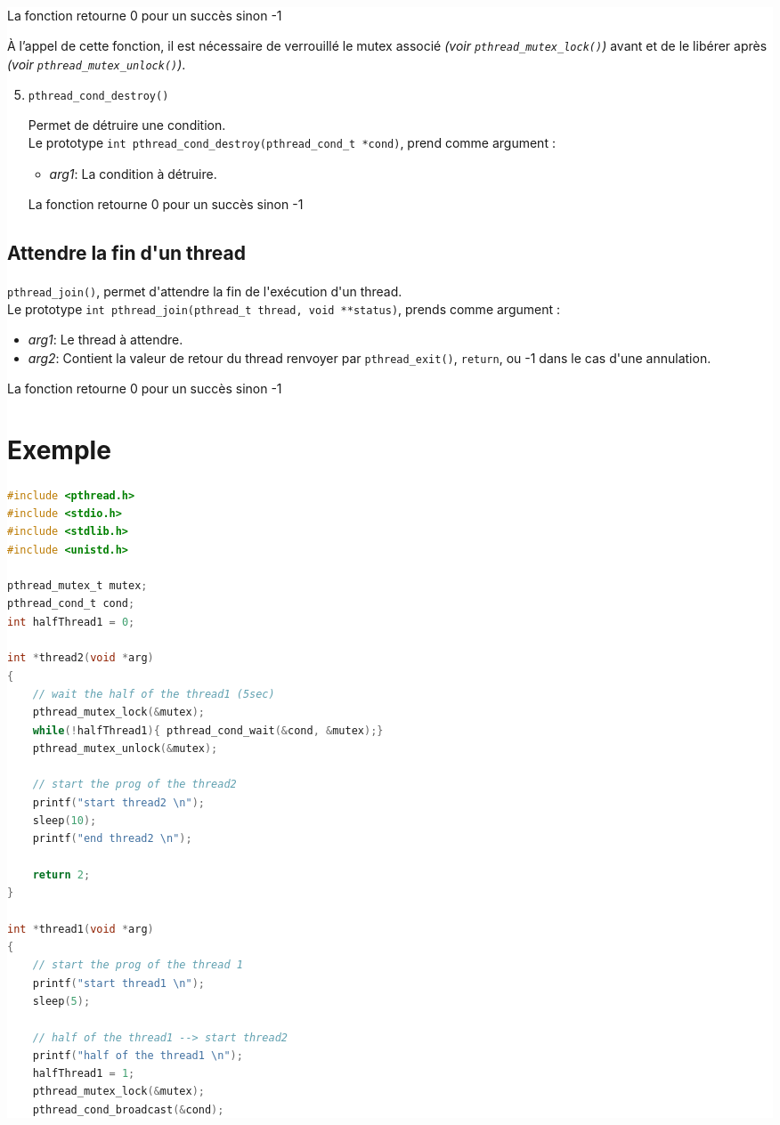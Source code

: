    La fonction retourne 0 pour un succès sinon -1

   À l’appel de cette fonction, il est nécessaire de verrouillé le mutex associé *(voir ```pthread_mutex_lock()```)* avant et de le libérer après *(voir ```pthread_mutex_unlock()```)*.


5. ```pthread_cond_destroy()```

    Permet de détruire une condition. \
    Le prototype ```int pthread_cond_destroy(pthread_cond_t *cond)```, prend comme argument :

    - *arg1*: La condition à détruire.

   La fonction retourne 0 pour un succès sinon -1



## Attendre la fin d'un thread

```pthread_join()```, permet d'attendre la fin de l'exécution d'un thread. \
Le prototype ```int pthread_join(pthread_t thread, void **status)```, prends comme argument :

 - *arg1*: Le thread à attendre.
 - *arg2*: Contient la valeur de retour du thread renvoyer par ```pthread_exit()```, ```return```, ou -1 dans le cas d'une annulation.

La fonction retourne 0 pour un succès sinon -1


# Exemple

```c
#include <pthread.h>
#include <stdio.h>
#include <stdlib.h>
#include <unistd.h>

pthread_mutex_t mutex;
pthread_cond_t cond;
int halfThread1 = 0;

int *thread2(void *arg)
{
    // wait the half of the thread1 (5sec)
    pthread_mutex_lock(&mutex);
    while(!halfThread1){ pthread_cond_wait(&cond, &mutex);}
    pthread_mutex_unlock(&mutex);

    // start the prog of the thread2
    printf("start thread2 \n");
    sleep(10);
    printf("end thread2 \n");

    return 2;
}

int *thread1(void *arg)
{
    // start the prog of the thread 1
    printf("start thread1 \n");
    sleep(5);

    // half of the thread1 --> start thread2
    printf("half of the thread1 \n");
    halfThread1 = 1;
    pthread_mutex_lock(&mutex);
    pthread_cond_broadcast(&cond);
```